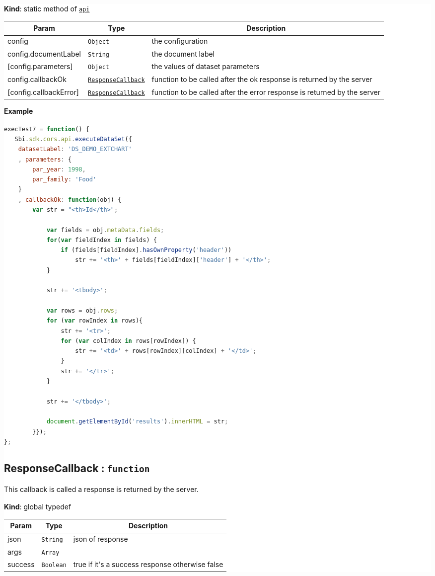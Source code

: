 **Kind**: static method of <code>[api](#Sbi.sdk.cors.api)</code>  

| Param | Type | Description |
| --- | --- | --- |
| config | <code>Object</code> | the configuration |
| config.documentLabel | <code>String</code> | the document label |
| [config.parameters] | <code>Object</code> | the values of dataset parameters |
| config.callbackOk | <code>[ResponseCallback](#ResponseCallback)</code> | function to be called after the ok response is returned by the server |
| [config.callbackError] | <code>[ResponseCallback](#ResponseCallback)</code> | function to be called after the error response is returned by the server |

**Example**  

```js
execTest7 = function() {
   Sbi.sdk.cors.api.executeDataSet({
   	datasetLabel: 'DS_DEMO_EXTCHART'
   	, parameters: {
   		par_year: 1998,
   		par_family: 'Food'
   	}
   	, callbackOk: function(obj) {
   		var str = "<th>Id</th>";
   		
 			var fields = obj.metaData.fields;
 			for(var fieldIndex in fields) {
 				if (fields[fieldIndex].hasOwnProperty('header'))
 					str += '<th>' + fields[fieldIndex]['header'] + '</th>';
 			}
 			
 			str += '<tbody>';
 			
 			var rows = obj.rows;
 			for (var rowIndex in rows){
 				str += '<tr>';
 				for (var colIndex in rows[rowIndex]) {
 					str += '<td>' + rows[rowIndex][colIndex] + '</td>';
 				}
 				str += '</tr>';
 			}
 			
 			str += '</tbody>';
 			
 			document.getElementById('results').innerHTML = str;
		}});
};
```
<a name="ResponseCallback"></a>
## ResponseCallback : <code>function</code>
This callback is called a response is returned by the server.

**Kind**: global typedef  

| Param | Type | Description |
| --- | --- | --- |
| json | <code>String</code> | json of response |
| args | <code>Array</code> |  |
| success | <code>Boolean</code> | true if it's a success response otherwise false |


